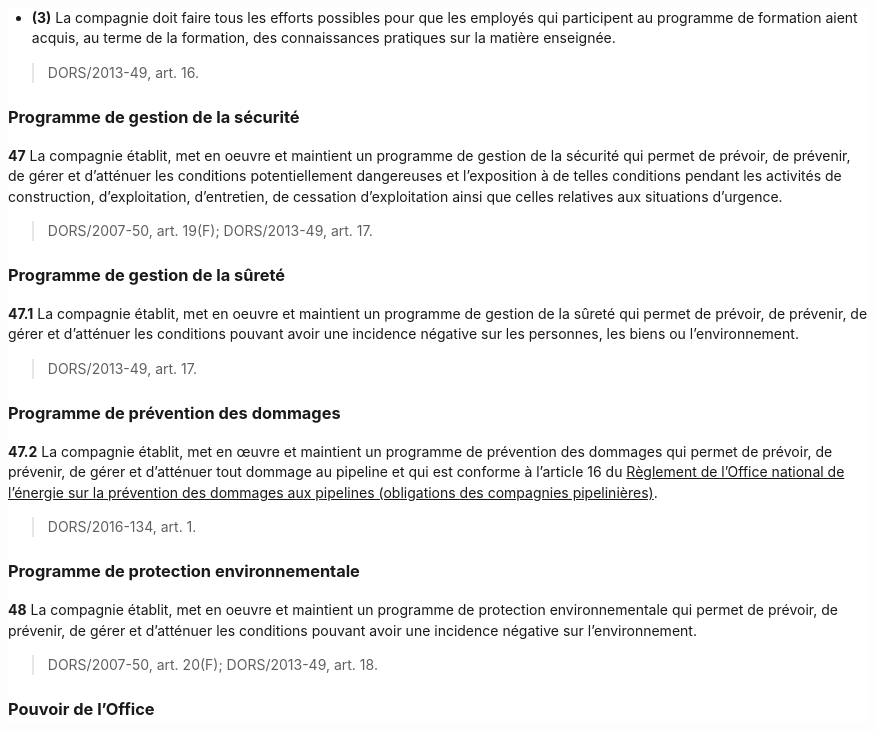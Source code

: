 - **(3)** La compagnie doit faire tous les efforts possibles pour que les employés qui participent au programme de formation aient acquis, au terme de la formation, des connaissances pratiques sur la matière enseignée.
> DORS/2013-49, art. 16.





### Programme de gestion de la sécurité


**47** La compagnie établit, met en oeuvre et maintient un programme de gestion de la sécurité qui permet de prévoir, de prévenir, de gérer et d’atténuer les conditions potentiellement dangereuses et l’exposition à de telles conditions pendant les activités de construction, d’exploitation, d’entretien, de cessation d’exploitation ainsi que celles relatives aux situations d’urgence.
> DORS/2007-50, art. 19(F); DORS/2013-49, art. 17.





### Programme de gestion de la sûreté


**47.1** La compagnie établit, met en oeuvre et maintient un programme de gestion de la sûreté qui permet de prévoir, de prévenir, de gérer et d’atténuer les conditions pouvant avoir une incidence négative sur les personnes, les biens ou l’environnement.
> DORS/2013-49, art. 17.





### Programme de prévention des dommages


**47.2** La compagnie établit, met en œuvre et maintient un programme de prévention des dommages qui permet de prévoir, de prévenir, de gérer et d’atténuer tout dommage au pipeline et qui est conforme à l’article 16 du [Règlement de l’Office national de l’énergie sur la prévention des dommages aux pipelines (obligations des compagnies pipelinières)](/fr/Règlements/Décrets,%20ordonnances%20et%20règlements%20statutaires/2016/133.md).
> DORS/2016-134, art. 1.





### Programme de protection environnementale


**48** La compagnie établit, met en oeuvre et maintient un programme de protection environnementale qui permet de prévoir, de prévenir, de gérer et d’atténuer les conditions pouvant avoir une incidence négative sur l’environnement.
> DORS/2007-50, art. 20(F); DORS/2013-49, art. 18.





### Pouvoir de l’Office

